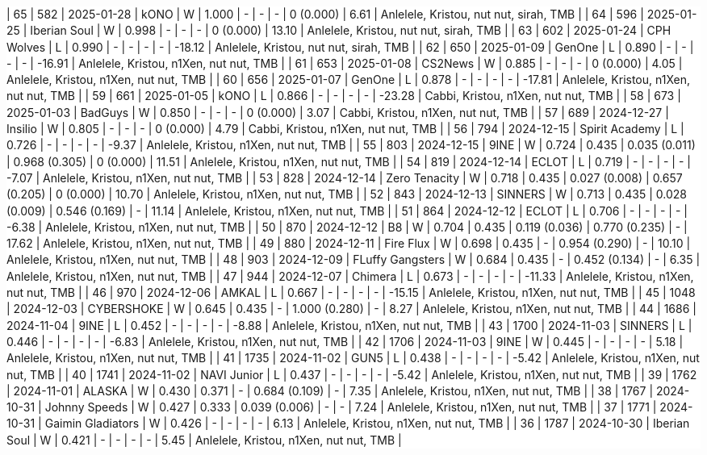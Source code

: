 |           65 |      582 | 2025-01-28 | kONO              | W   | 1.000      | -            | -                | -                | 0 (0.000) |     6.61 | Anlelele, Kristou, nut nut, sirah, TMB    |
|           64 |      596 | 2025-01-25 | Iberian Soul      | W   | 0.998      | -            | -                | -                | 0 (0.000) |    13.10 | Anlelele, Kristou, nut nut, sirah, TMB    |
|           63 |      602 | 2025-01-24 | CPH Wolves        | L   | 0.990      | -            | -                | -                | -         |   -18.12 | Anlelele, Kristou, nut nut, sirah, TMB    |
|           62 |      650 | 2025-01-09 | GenOne            | L   | 0.890      | -            | -                | -                | -         |   -16.91 | Anlelele, Kristou, n1Xen, nut nut, TMB    |
|           61 |      653 | 2025-01-08 | CS2News           | W   | 0.885      | -            | -                | -                | 0 (0.000) |     4.05 | Anlelele, Kristou, n1Xen, nut nut, TMB    |
|           60 |      656 | 2025-01-07 | GenOne            | L   | 0.878      | -            | -                | -                | -         |   -17.81 | Anlelele, Kristou, n1Xen, nut nut, TMB    |
|           59 |      661 | 2025-01-05 | kONO              | L   | 0.866      | -            | -                | -                | -         |   -23.28 | Cabbi, Kristou, n1Xen, nut nut, TMB       |
|           58 |      673 | 2025-01-03 | BadGuys           | W   | 0.850      | -            | -                | -                | 0 (0.000) |     3.07 | Cabbi, Kristou, n1Xen, nut nut, TMB       |
|           57 |      689 | 2024-12-27 | Insilio           | W   | 0.805      | -            | -                | -                | 0 (0.000) |     4.79 | Cabbi, Kristou, n1Xen, nut nut, TMB       |
|           56 |      794 | 2024-12-15 | Spirit Academy    | L   | 0.726      | -            | -                | -                | -         |    -9.37 | Anlelele, Kristou, n1Xen, nut nut, TMB    |
|           55 |      803 | 2024-12-15 | 9INE              | W   | 0.724      | 0.435        | 0.035 (0.011)    | 0.968 (0.305)    | 0 (0.000) |    11.51 | Anlelele, Kristou, n1Xen, nut nut, TMB    |
|           54 |      819 | 2024-12-14 | ECLOT             | L   | 0.719      | -            | -                | -                | -         |    -7.07 | Anlelele, Kristou, n1Xen, nut nut, TMB    |
|           53 |      828 | 2024-12-14 | Zero Tenacity     | W   | 0.718      | 0.435        | 0.027 (0.008)    | 0.657 (0.205)    | 0 (0.000) |    10.70 | Anlelele, Kristou, n1Xen, nut nut, TMB    |
|           52 |      843 | 2024-12-13 | SINNERS           | W   | 0.713      | 0.435        | 0.028 (0.009)    | 0.546 (0.169)    | -         |    11.14 | Anlelele, Kristou, n1Xen, nut nut, TMB    |
|           51 |      864 | 2024-12-12 | ECLOT             | L   | 0.706      | -            | -                | -                | -         |    -6.38 | Anlelele, Kristou, n1Xen, nut nut, TMB    |
|           50 |      870 | 2024-12-12 | B8                | W   | 0.704      | 0.435        | 0.119 (0.036)    | 0.770 (0.235)    | -         |    17.62 | Anlelele, Kristou, n1Xen, nut nut, TMB    |
|           49 |      880 | 2024-12-11 | Fire Flux         | W   | 0.698      | 0.435        | -                | 0.954 (0.290)    | -         |    10.10 | Anlelele, Kristou, n1Xen, nut nut, TMB    |
|           48 |      903 | 2024-12-09 | FLuffy Gangsters  | W   | 0.684      | 0.435        | -                | 0.452 (0.134)    | -         |     6.35 | Anlelele, Kristou, n1Xen, nut nut, TMB    |
|           47 |      944 | 2024-12-07 | Chimera           | L   | 0.673      | -            | -                | -                | -         |   -11.33 | Anlelele, Kristou, n1Xen, nut nut, TMB    |
|           46 |      970 | 2024-12-06 | AMKAL             | L   | 0.667      | -            | -                | -                | -         |   -15.15 | Anlelele, Kristou, n1Xen, nut nut, TMB    |
|           45 |     1048 | 2024-12-03 | CYBERSHOKE        | W   | 0.645      | 0.435        | -                | 1.000 (0.280)    | -         |     8.27 | Anlelele, Kristou, n1Xen, nut nut, TMB    |
|           44 |     1686 | 2024-11-04 | 9INE              | L   | 0.452      | -            | -                | -                | -         |    -8.88 | Anlelele, Kristou, n1Xen, nut nut, TMB    |
|           43 |     1700 | 2024-11-03 | SINNERS           | L   | 0.446      | -            | -                | -                | -         |    -6.83 | Anlelele, Kristou, n1Xen, nut nut, TMB    |
|           42 |     1706 | 2024-11-03 | 9INE              | W   | 0.445      | -            | -                | -                | -         |     5.18 | Anlelele, Kristou, n1Xen, nut nut, TMB    |
|           41 |     1735 | 2024-11-02 | GUN5              | L   | 0.438      | -            | -                | -                | -         |    -5.42 | Anlelele, Kristou, n1Xen, nut nut, TMB    |
|           40 |     1741 | 2024-11-02 | NAVI Junior       | L   | 0.437      | -            | -                | -                | -         |    -5.42 | Anlelele, Kristou, n1Xen, nut nut, TMB    |
|           39 |     1762 | 2024-11-01 | ALASKA            | W   | 0.430      | 0.371        | -                | 0.684 (0.109)    | -         |     7.35 | Anlelele, Kristou, n1Xen, nut nut, TMB    |
|           38 |     1767 | 2024-10-31 | Johnny Speeds     | W   | 0.427      | 0.333        | 0.039 (0.006)    | -                | -         |     7.24 | Anlelele, Kristou, n1Xen, nut nut, TMB    |
|           37 |     1771 | 2024-10-31 | Gaimin Gladiators | W   | 0.426      | -            | -                | -                | -         |     6.13 | Anlelele, Kristou, n1Xen, nut nut, TMB    |
|           36 |     1787 | 2024-10-30 | Iberian Soul      | W   | 0.421      | -            | -                | -                | -         |     5.45 | Anlelele, Kristou, n1Xen, nut nut, TMB    |